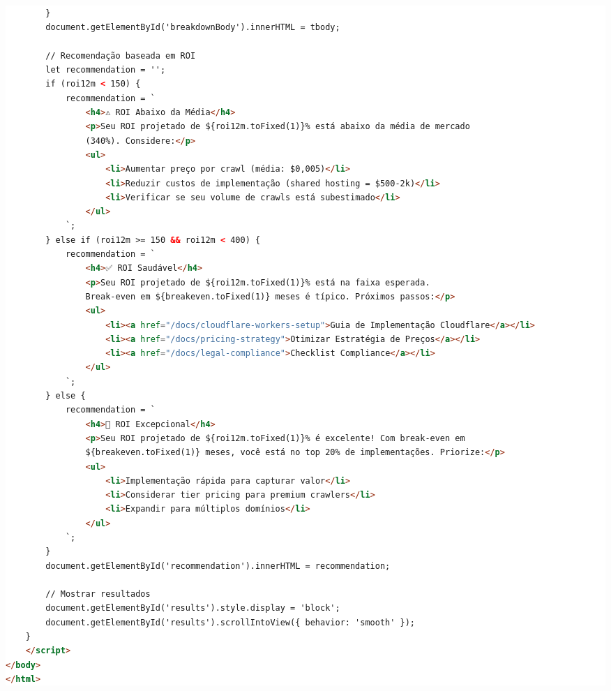 ```html
        }
        document.getElementById('breakdownBody').innerHTML = tbody;

        // Recomendação baseada em ROI
        let recommendation = '';
        if (roi12m < 150) {
            recommendation = `
                <h4>⚠️ ROI Abaixo da Média</h4>
                <p>Seu ROI projetado de ${roi12m.toFixed(1)}% está abaixo da média de mercado
                (340%). Considere:</p>
                <ul>
                    <li>Aumentar preço por crawl (média: $0,005)</li>
                    <li>Reduzir custos de implementação (shared hosting = $500-2k)</li>
                    <li>Verificar se seu volume de crawls está subestimado</li>
                </ul>
            `;
        } else if (roi12m >= 150 && roi12m < 400) {
            recommendation = `
                <h4>✅ ROI Saudável</h4>
                <p>Seu ROI projetado de ${roi12m.toFixed(1)}% está na faixa esperada.
                Break-even em ${breakeven.toFixed(1)} meses é típico. Próximos passos:</p>
                <ul>
                    <li><a href="/docs/cloudflare-workers-setup">Guia de Implementação Cloudflare</a></li>
                    <li><a href="/docs/pricing-strategy">Otimizar Estratégia de Preços</a></li>
                    <li><a href="/docs/legal-compliance">Checklist Compliance</a></li>
                </ul>
            `;
        } else {
            recommendation = `
                <h4>🚀 ROI Excepcional</h4>
                <p>Seu ROI projetado de ${roi12m.toFixed(1)}% é excelente! Com break-even em
                ${breakeven.toFixed(1)} meses, você está no top 20% de implementações. Priorize:</p>
                <ul>
                    <li>Implementação rápida para capturar valor</li>
                    <li>Considerar tier pricing para premium crawlers</li>
                    <li>Expandir para múltiplos domínios</li>
                </ul>
            `;
        }
        document.getElementById('recommendation').innerHTML = recommendation;

        // Mostrar resultados
        document.getElementById('results').style.display = 'block';
        document.getElementById('results').scrollIntoView({ behavior: 'smooth' });
    }
    </script>
</body>
</html>
```
